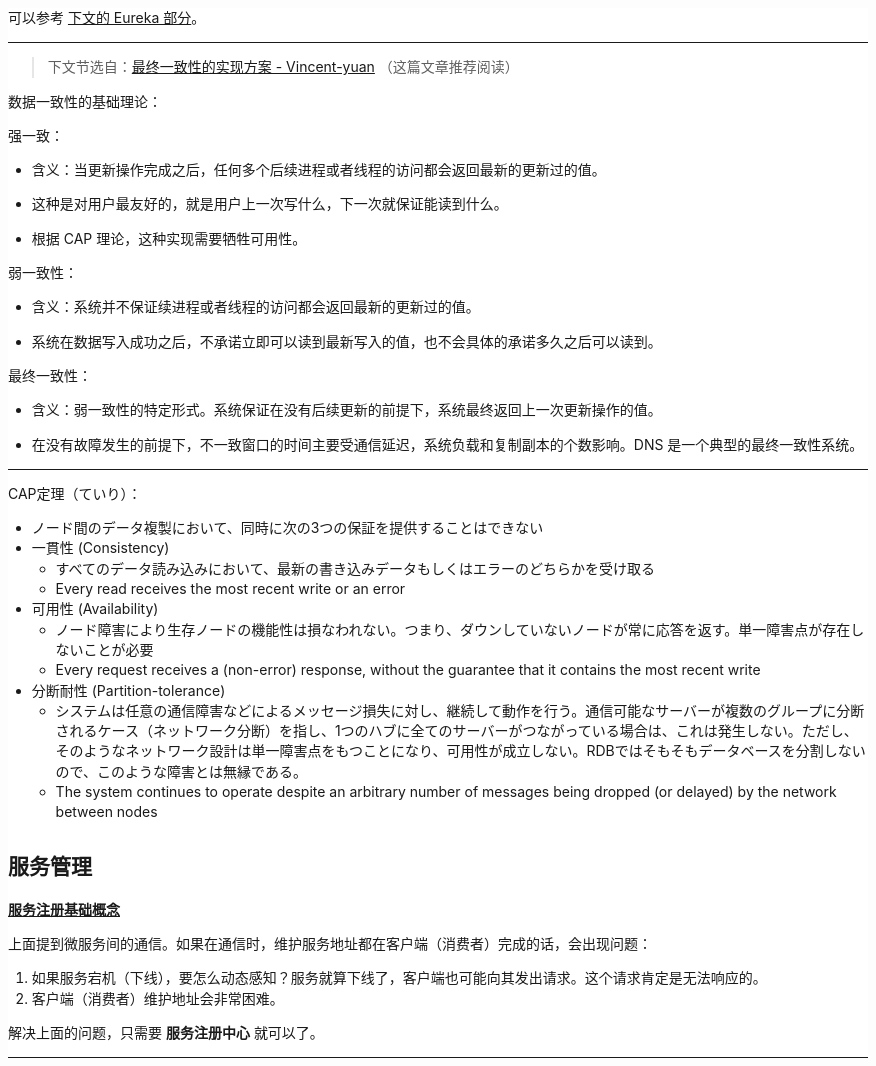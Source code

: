 可以参考 [下文的 Eureka 部分](#eureka-ap)。

---

> 下文节选自：[最终一致性的实现方案 - Vincent-yuan](https://www.cnblogs.com/Vincent-yuan/p/16074577.html) （这篇文章推荐阅读）

数据一致性的基础理论：

强一致：

- 含义：当更新操作完成之后，任何多个后续进程或者线程的访问都会返回最新的更新过的值。

- 这种是对用户最友好的，就是用户上一次写什么，下一次就保证能读到什么。

- 根据 CAP 理论，这种实现需要牺牲可用性。

弱一致性：

- 含义：系统并不保证续进程或者线程的访问都会返回最新的更新过的值。

- 系统在数据写入成功之后，不承诺立即可以读到最新写入的值，也不会具体的承诺多久之后可以读到。

最终一致性：

- 含义：弱一致性的特定形式。系统保证在没有后续更新的前提下，系统最终返回上一次更新操作的值。

- 在没有故障发生的前提下，不一致窗口的时间主要受通信延迟，系统负载和复制副本的个数影响。DNS 是一个典型的最终一致性系统。

---

CAP定理（ていり）：

- ノード間のデータ複製において、同時に次の3つの保証を提供することはできない
- 一貫性 (Consistency)
  - すべてのデータ読み込みにおいて、最新の書き込みデータもしくはエラーのどちらかを受け取る
  - Every read receives the most recent write or an error
- 可用性 (Availability)
  - ノード障害により生存ノードの機能性は損なわれない。つまり、ダウンしていないノードが常に応答を返す。単一障害点が存在しないことが必要
  - Every request receives a (non-error) response, without the guarantee that it contains the most recent write
- 分断耐性 (Partition-tolerance)
  - システムは任意の通信障害などによるメッセージ損失に対し、継続して動作を行う。通信可能なサーバーが複数のグループに分断されるケース（ネットワーク分断）を指し、1つのハブに全てのサーバーがつながっている場合は、これは発生しない。ただし、そのようなネットワーク設計は単一障害点をもつことになり、可用性が成立しない。RDBではそもそもデータベースを分割しないので、このような障害とは無縁である。
  - The system continues to operate despite an arbitrary number of messages being dropped (or delayed) by the network between nodes

## 服务管理

<u>**服务注册基础概念**</u>

上面提到微服务间的通信。如果在通信时，维护服务地址都在客户端（消费者）完成的话，会出现问题：

1. 如果服务宕机（下线），要怎么动态感知？服务就算下线了，客户端也可能向其发出请求。这个请求肯定是无法响应的。
2. 客户端（消费者）维护地址会非常困难。

解决上面的问题，只需要 **服务注册中心** 就可以了。

---
